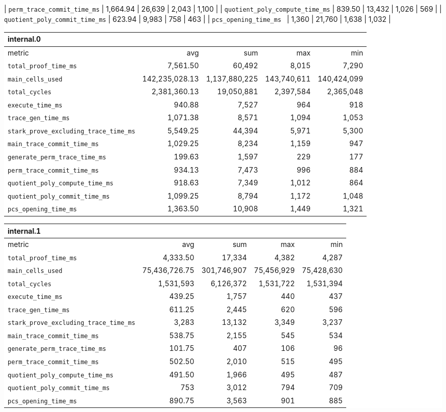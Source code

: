| `perm_trace_commit_time_ms` |  1,664.94 |  26,639 |  2,043 |  1,100 |
| `quotient_poly_compute_time_ms` |  839.50 |  13,432 |  1,026 |  569 |
| `quotient_poly_commit_time_ms` |  623.94 |  9,983 |  758 |  463 |
| `pcs_opening_time_ms ` |  1,360 |  21,760 |  1,638 |  1,032 |

| internal.0 |||||
|:---|---:|---:|---:|---:|
|metric|avg|sum|max|min|
| `total_proof_time_ms ` |  7,561.50 |  60,492 |  8,015 |  7,290 |
| `main_cells_used     ` |  142,235,028.13 |  1,137,880,225 |  143,740,611 |  140,424,099 |
| `total_cycles        ` |  2,381,360.13 |  19,050,881 |  2,397,584 |  2,365,048 |
| `execute_time_ms     ` |  940.88 |  7,527 |  964 |  918 |
| `trace_gen_time_ms   ` |  1,071.38 |  8,571 |  1,094 |  1,053 |
| `stark_prove_excluding_trace_time_ms` |  5,549.25 |  44,394 |  5,971 |  5,300 |
| `main_trace_commit_time_ms` |  1,029.25 |  8,234 |  1,159 |  947 |
| `generate_perm_trace_time_ms` |  199.63 |  1,597 |  229 |  177 |
| `perm_trace_commit_time_ms` |  934.13 |  7,473 |  996 |  884 |
| `quotient_poly_compute_time_ms` |  918.63 |  7,349 |  1,012 |  864 |
| `quotient_poly_commit_time_ms` |  1,099.25 |  8,794 |  1,172 |  1,048 |
| `pcs_opening_time_ms ` |  1,363.50 |  10,908 |  1,449 |  1,321 |

| internal.1 |||||
|:---|---:|---:|---:|---:|
|metric|avg|sum|max|min|
| `total_proof_time_ms ` |  4,333.50 |  17,334 |  4,382 |  4,287 |
| `main_cells_used     ` |  75,436,726.75 |  301,746,907 |  75,456,929 |  75,428,630 |
| `total_cycles        ` |  1,531,593 |  6,126,372 |  1,531,722 |  1,531,394 |
| `execute_time_ms     ` |  439.25 |  1,757 |  440 |  437 |
| `trace_gen_time_ms   ` |  611.25 |  2,445 |  620 |  596 |
| `stark_prove_excluding_trace_time_ms` |  3,283 |  13,132 |  3,349 |  3,237 |
| `main_trace_commit_time_ms` |  538.75 |  2,155 |  545 |  534 |
| `generate_perm_trace_time_ms` |  101.75 |  407 |  106 |  96 |
| `perm_trace_commit_time_ms` |  502.50 |  2,010 |  515 |  495 |
| `quotient_poly_compute_time_ms` |  491.50 |  1,966 |  495 |  487 |
| `quotient_poly_commit_time_ms` |  753 |  3,012 |  794 |  709 |
| `pcs_opening_time_ms ` |  890.75 |  3,563 |  901 |  885 |
